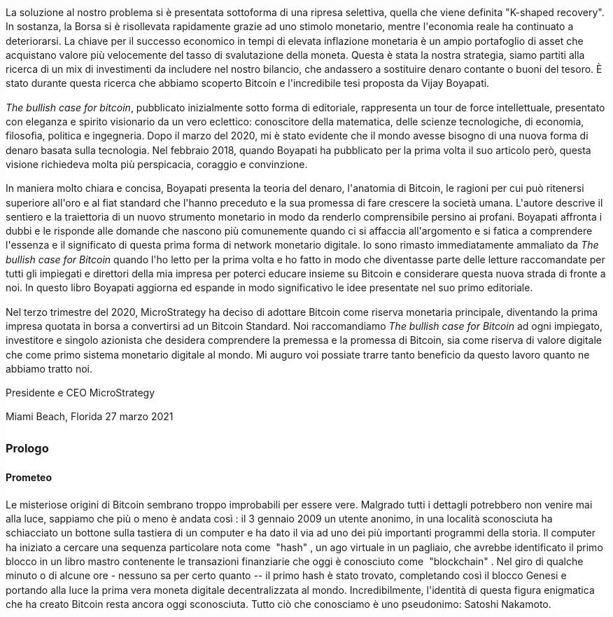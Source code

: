 La soluzione al nostro problema si è presentata sottoforma di una ripresa selettiva, quella che viene definita "K-shaped recovery". In sostanza, la Borsa si è risollevata rapidamente grazie ad uno stimolo monetario, mentre l'economia reale ha continuato a deteriorarsi. La chiave per il successo economico in tempi di elevata inflazione monetaria è un ampio portafoglio di asset che acquistano valore più velocemente del tasso di svalutazione della moneta. Questa è stata la nostra strategia, siamo partiti alla ricerca di un mix di investimenti da includere nel nostro bilancio, che andassero a sostituire denaro contante o buoni del tesoro. È stato durante questa ricerca che abbiamo scoperto Bitcoin e l'incredibile tesi proposta da Vijay Boyapati.

*The bullish case for bitcoin*, pubblicato inizialmente sotto forma di editoriale, rappresenta un tour de force intellettuale, presentato con eleganza e spirito visionario da un vero eclettico: conoscitore della matematica, delle scienze tecnologiche, di economia, filosofia, politica e ingegneria. Dopo il marzo del 2020, mi è stato evidente che il mondo avesse bisogno di una nuova forma di denaro basata sulla tecnologia. Nel febbraio 2018, quando Boyapati ha pubblicato per la prima volta il suo articolo però, questa visione richiedeva molta più perspicacia, coraggio e convinzione.

In maniera molto chiara e concisa, Boyapati presenta la teoria del denaro, l'anatomia di Bitcoin, le ragioni per cui può ritenersi superiore all'oro e al fiat standard che l'hanno preceduto e la sua promessa di fare crescere la società umana. L'autore descrive il sentiero e la traiettoria di un nuovo strumento monetario in modo da renderlo comprensibile persino ai profani. Boyapati affronta i dubbi e le risponde alle domande che nascono più comunemente quando ci si affaccia all'argomento e si fatica a comprendere l'essenza e il significato di questa prima forma di network monetario digitale. Io sono rimasto immediatamente ammaliato da *The bullish case for Bitcoin* quando l'ho letto per la prima volta e ho fatto in modo che diventasse parte delle letture raccomandate per tutti gli impiegati e direttori della mia impresa per poterci educare insieme su Bitcoin e considerare questa nuova strada di fronte a noi. In questo libro Boyapati aggiorna ed espande in modo significativo le idee presentate nel suo primo editoriale.

Nel terzo trimestre del 2020, MicroStrategy ha deciso di adottare Bitcoin come riserva monetaria principale, diventando la prima impresa quotata in borsa a convertirsi ad un Bitcoin Standard. Noi raccomandiamo *The bullish case for Bitcoin* ad ogni impiegato, investitore e singolo azionista che desidera comprendere la premessa e la promessa di Bitcoin, sia come riserva di valore digitale che come primo sistema monetario digitale al mondo. Mi auguro voi possiate trarre tanto beneficio da questo lavoro quanto ne abbiamo tratto noi.

Presidente e CEO
MicroStrategy

Miami Beach, Florida
27 marzo 2021

### Prologo

#### Prometeo

Le misteriose origini di Bitcoin sembrano troppo improbabili per essere vere. Malgrado tutti i dettagli potrebbero non venire mai alla luce, sappiamo che più o meno è andata così : il 3 gennaio 2009 un utente anonimo, in una località sconosciuta ha schiacciato un bottone sulla tastiera di un computer e ha dato il via ad uno dei più importanti programmi della storia. Il computer ha iniziato a cercare una sequenza particolare nota come  "hash" , un ago virtuale in un pagliaio, che avrebbe identificato il primo blocco in un libro mastro contenente le transazioni finanziarie che oggi è conosciuto come  "blockchain" . Nel giro di qualche minuto o di alcune ore - nessuno sa per certo quanto -- il primo hash è stato trovato, completando così il blocco Genesi e portando alla luce la prima vera moneta digitale decentralizzata al mondo. Incredibilmente, l'identità di questa figura enigmatica che ha creato Bitcoin resta ancora oggi sconosciuta. Tutto ciò che conosciamo è uno pseudonimo: Satoshi Nakamoto.
